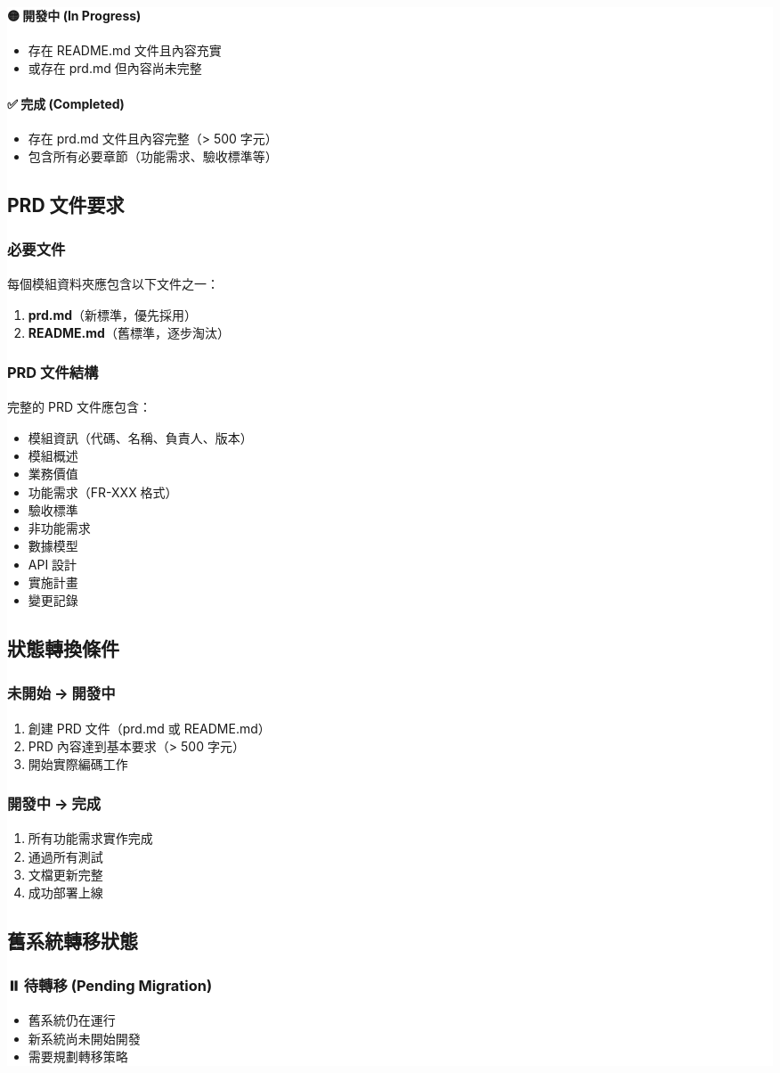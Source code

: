 #### 🟡 開發中 (In Progress)
- 存在 README.md 文件且內容充實
- 或存在 prd.md 但內容尚未完整

#### ✅ 完成 (Completed)
- 存在 prd.md 文件且內容完整（> 500 字元）
- 包含所有必要章節（功能需求、驗收標準等）

## PRD 文件要求

### 必要文件
每個模組資料夾應包含以下文件之一：
1. **prd.md**（新標準，優先採用）
2. **README.md**（舊標準，逐步淘汰）

### PRD 文件結構
完整的 PRD 文件應包含：
- 模組資訊（代碼、名稱、負責人、版本）
- 模組概述
- 業務價值
- 功能需求（FR-XXX 格式）
- 驗收標準
- 非功能需求
- 數據模型
- API 設計
- 實施計畫
- 變更記錄

## 狀態轉換條件

### 未開始 → 開發中
1. 創建 PRD 文件（prd.md 或 README.md）
2. PRD 內容達到基本要求（> 500 字元）
3. 開始實際編碼工作

### 開發中 → 完成
1. 所有功能需求實作完成
2. 通過所有測試
3. 文檔更新完整
4. 成功部署上線

## 舊系統轉移狀態

### ⏸️ 待轉移 (Pending Migration)
- 舊系統仍在運行
- 新系統尚未開始開發
- 需要規劃轉移策略
